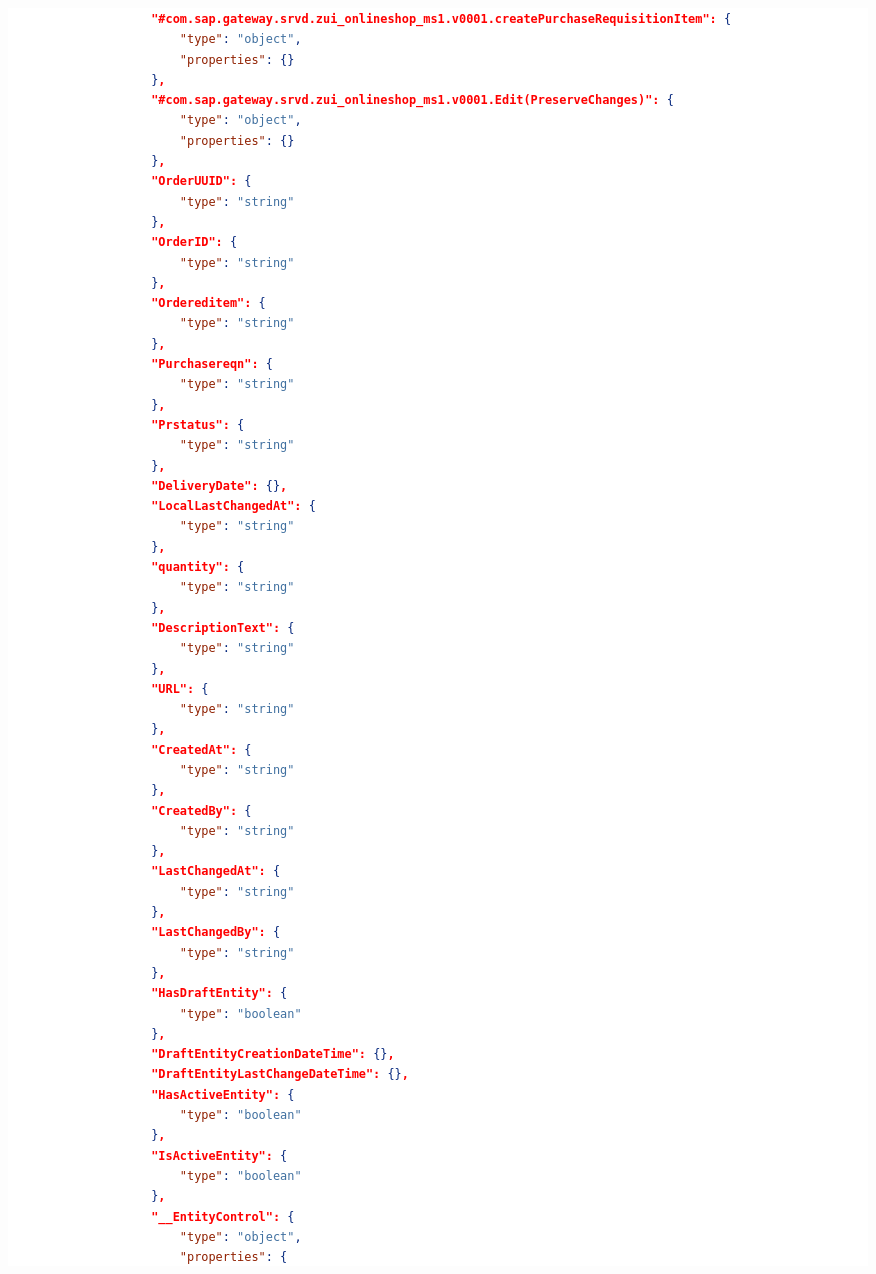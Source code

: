 ```json
                    "#com.sap.gateway.srvd.zui_onlineshop_ms1.v0001.createPurchaseRequisitionItem": {
                        "type": "object",
                        "properties": {}
                    },
                    "#com.sap.gateway.srvd.zui_onlineshop_ms1.v0001.Edit(PreserveChanges)": {
                        "type": "object",
                        "properties": {}
                    },
                    "OrderUUID": {
                        "type": "string"
                    },
                    "OrderID": {
                        "type": "string"
                    },
                    "Ordereditem": {
                        "type": "string"
                    },
                    "Purchasereqn": {
                        "type": "string"
                    },
                    "Prstatus": {
                        "type": "string"
                    },
                    "DeliveryDate": {},
                    "LocalLastChangedAt": {
                        "type": "string"
                    },
                    "quantity": {
                        "type": "string"
                    },
                    "DescriptionText": {
                        "type": "string"
                    },
                    "URL": {
                        "type": "string"
                    },
                    "CreatedAt": {
                        "type": "string"
                    },
                    "CreatedBy": {
                        "type": "string"
                    },
                    "LastChangedAt": {
                        "type": "string"
                    },
                    "LastChangedBy": {
                        "type": "string"
                    },
                    "HasDraftEntity": {
                        "type": "boolean"
                    },
                    "DraftEntityCreationDateTime": {},
                    "DraftEntityLastChangeDateTime": {},
                    "HasActiveEntity": {
                        "type": "boolean"
                    },
                    "IsActiveEntity": {
                        "type": "boolean"
                    },
                    "__EntityControl": {
                        "type": "object",
                        "properties": {
```